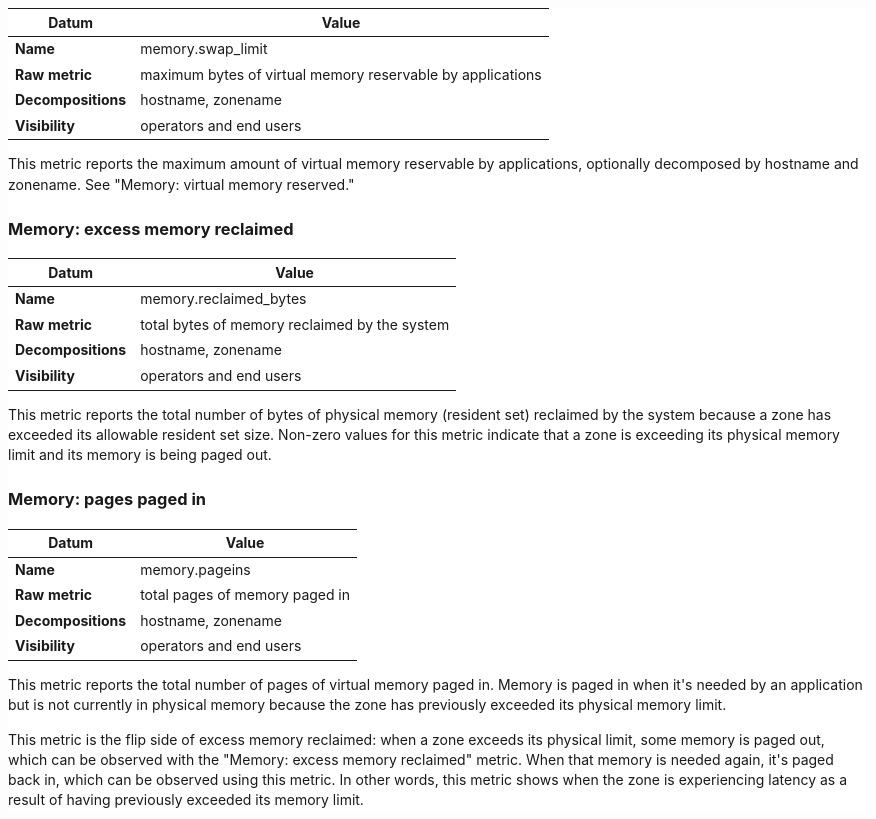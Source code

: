 | Datum              | Value                                                      |
| ------------------ | ---------------------------------------------------------- |
| **Name**           | memory.swap_limit                                          |
| **Raw metric**     | maximum bytes of virtual memory reservable by applications |
| **Decompositions** | hostname, zonename                                         |
| **Visibility**     | operators and end users                                    |

This metric reports the maximum amount of virtual memory reservable by
applications, optionally decomposed by hostname and zonename.  See "Memory:
virtual memory reserved."


### Memory: excess memory reclaimed

| Datum              | Value                                         |
| ------------------ | --------------------------------------------- |
| **Name**           | memory.reclaimed_bytes                        |
| **Raw metric**     | total bytes of memory reclaimed by the system |
| **Decompositions** | hostname, zonename                            |
| **Visibility**     | operators and end users                       |

This metric reports the total number of bytes of physical memory (resident set)
reclaimed by the system because a zone has exceeded its allowable resident set
size.  Non-zero values for this metric indicate that a zone is exceeding its
physical memory limit and its memory is being paged out.


### Memory: pages paged in

| Datum              | Value                          |
| ------------------ | ------------------------------ |
| **Name**           | memory.pageins                 |
| **Raw metric**     | total pages of memory paged in |
| **Decompositions** | hostname, zonename             |
| **Visibility**     | operators and end users        |

This metric reports the total number of pages of virtual memory paged in.
Memory is paged in when it's needed by an application but is not currently in
physical memory because the zone has previously exceeded its physical memory
limit.

This metric is the flip side of excess memory reclaimed: when a zone exceeds
its physical limit, some memory is paged out, which can be observed with the
"Memory: excess memory reclaimed" metric.  When that memory is needed again,
it's paged back in, which can be observed using this metric.  In other words,
this metric shows when the zone is experiencing latency as a result of having
previously exceeded its memory limit.
